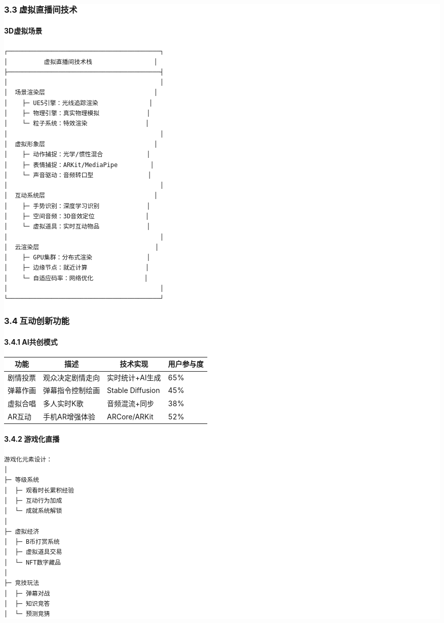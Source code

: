 ### 3.3 虚拟直播间技术

#### 3D虚拟场景

```
┌──────────────────────────────────────────┐
│          虚拟直播间技术栈                 │
├──────────────────────────────────────────┤
│                                          │
│  场景渲染层                              │
│    ├─ UE5引擎：光线追踪渲染              │
│    ├─ 物理引擎：真实物理模拟             │
│    └─ 粒子系统：特效渲染                │
│                                          │
│  虚拟形象层                              │
│    ├─ 动作捕捉：光学/惯性混合            │
│    ├─ 表情捕捉：ARKit/MediaPipe         │
│    └─ 声音驱动：音频转口型               │
│                                          │
│  互动系统层                              │
│    ├─ 手势识别：深度学习识别             │
│    ├─ 空间音频：3D音效定位              │
│    └─ 虚拟道具：实时互动物品             │
│                                          │
│  云渲染层                                │
│    ├─ GPU集群：分布式渲染               │
│    ├─ 边缘节点：就近计算                │
│    └─ 自适应码率：网络优化              │
│                                          │
└──────────────────────────────────────────┘
```

### 3.4 互动创新功能

#### 3.4.1 AI共创模式

| 功能 | 描述 | 技术实现 | 用户参与度 |
|------|------|----------|------------|
| 剧情投票 | 观众决定剧情走向 | 实时统计+AI生成 | 65% |
| 弹幕作画 | 弹幕指令控制绘画 | Stable Diffusion | 45% |
| 虚拟合唱 | 多人实时K歌 | 音频混流+同步 | 38% |
| AR互动 | 手机AR增强体验 | ARCore/ARKit | 52% |

#### 3.4.2 游戏化直播

```
游戏化元素设计：
│
├─ 等级系统
│  ├─ 观看时长累积经验
│  ├─ 互动行为加成
│  └─ 成就系统解锁
│
├─ 虚拟经济
│  ├─ B币打赏系统
│  ├─ 虚拟道具交易
│  └─ NFT数字藏品
│
├─ 竞技玩法
│  ├─ 弹幕对战
│  ├─ 知识竞答
│  └─ 预测竞猜
```